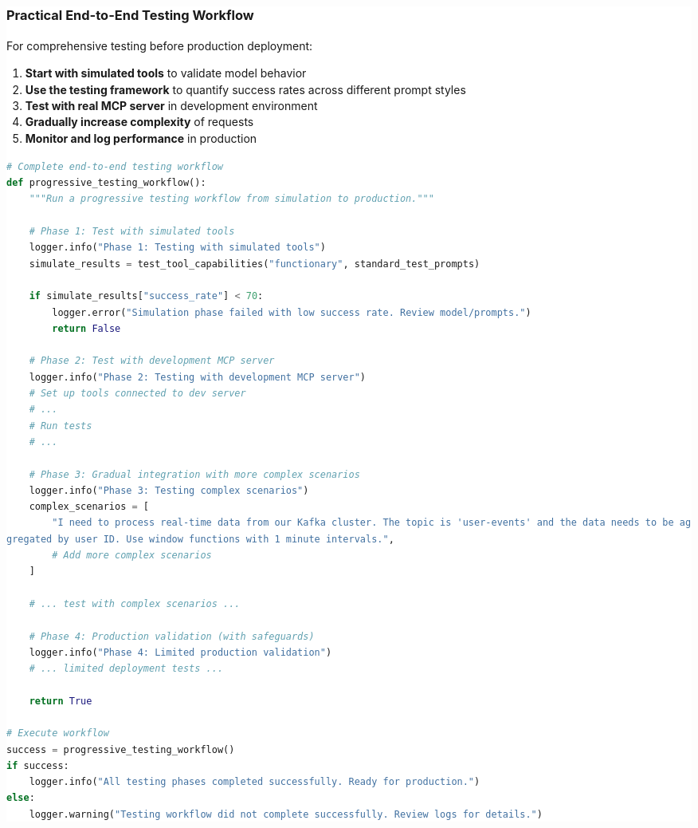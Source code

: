 ### Practical End-to-End Testing Workflow

For comprehensive testing before production deployment:

1. **Start with simulated tools** to validate model behavior
2. **Use the testing framework** to quantify success rates across different prompt styles
3. **Test with real MCP server** in development environment
4. **Gradually increase complexity** of requests
5. **Monitor and log performance** in production

```python
# Complete end-to-end testing workflow
def progressive_testing_workflow():
    """Run a progressive testing workflow from simulation to production."""
    
    # Phase 1: Test with simulated tools
    logger.info("Phase 1: Testing with simulated tools")
    simulate_results = test_tool_capabilities("functionary", standard_test_prompts)
    
    if simulate_results["success_rate"] < 70:
        logger.error("Simulation phase failed with low success rate. Review model/prompts.")
        return False
    
    # Phase 2: Test with development MCP server
    logger.info("Phase 2: Testing with development MCP server")
    # Set up tools connected to dev server
    # ... 
    # Run tests
    # ...
    
    # Phase 3: Gradual integration with more complex scenarios
    logger.info("Phase 3: Testing complex scenarios")
    complex_scenarios = [
        "I need to process real-time data from our Kafka cluster. The topic is 'user-events' and the data needs to be aggregated by user ID. Use window functions with 1 minute intervals.",
        # Add more complex scenarios
    ]
    
    # ... test with complex scenarios ...
    
    # Phase 4: Production validation (with safeguards)
    logger.info("Phase 4: Limited production validation")
    # ... limited deployment tests ...
    
    return True

# Execute workflow
success = progressive_testing_workflow()
if success:
    logger.info("All testing phases completed successfully. Ready for production.")
else:
    logger.warning("Testing workflow did not complete successfully. Review logs for details.")
```
